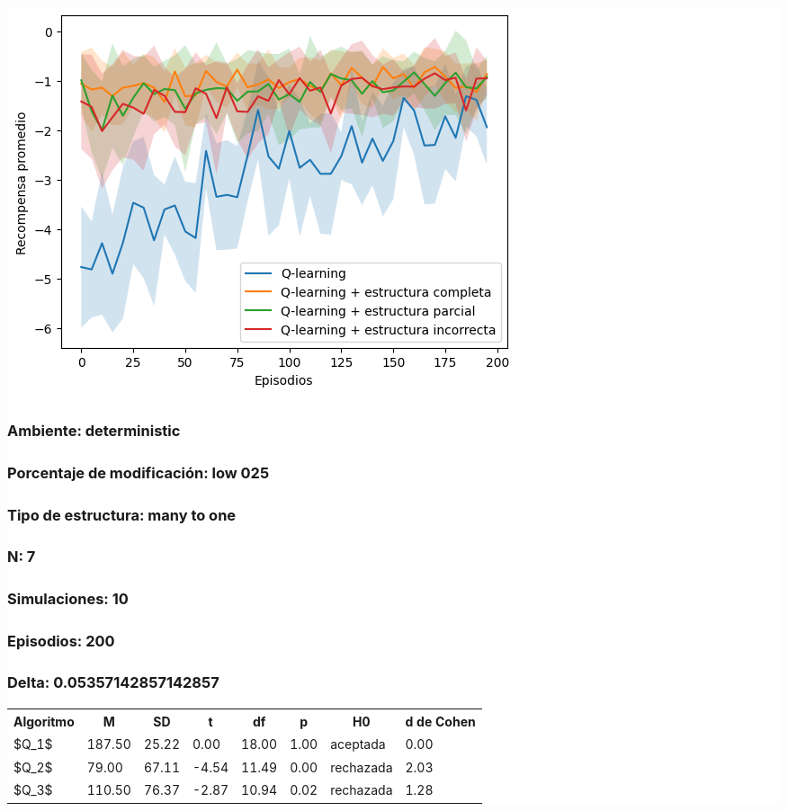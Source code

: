 </table><img src="results_thesis/light_switches/dqn/thesis_plots/deterministic_low_025_many_to_one_N_5_experiments_10_episodes_200_eps_75.png" title="deterministic_low_025_many_to_one_N_5_experiments_10_episodes_200_eps_75"><h3>Ambiente: deterministic</h3><h3>Porcentaje de modificación: low 025</h3><h3>Tipo de estructura: many to one </h3><h3>N: 7 </h3><h3>Simulaciones: 10 </h3><h3>Episodios: 200 </h3><h3>Delta: 0.05357142857142857 </h3><table>
  <tr>
    <th>Algoritmo</th>
    <th>M</th>
    <th>SD</th>
    <th>t</th>
    <th>df</th>
    <th>p</th>
    <th>H0</th>
    <th>d de Cohen</th>
  </tr>
  <tr>
    <td>$Q_1$</td>
    <td>187.50</td>
    <td>25.22</td>
    <td>0.00</td>
    <td>18.00</td>
    <td>1.00</td>
    <td>aceptada</td>
    <td>0.00</td>
  </tr>
  <tr>
    <td>$Q_2$</td>
    <td>79.00</td>
    <td>67.11</td>
    <td>-4.54</td>
    <td>11.49</td>
    <td>0.00</td>
    <td>rechazada</td>
    <td>2.03</td>
  </tr>
  <tr>
    <td>$Q_3$</td>
    <td>110.50</td>
    <td>76.37</td>
    <td>-2.87</td>
    <td>10.94</td>
    <td>0.02</td>
    <td>rechazada</td>
    <td>1.28</td>
  </tr>